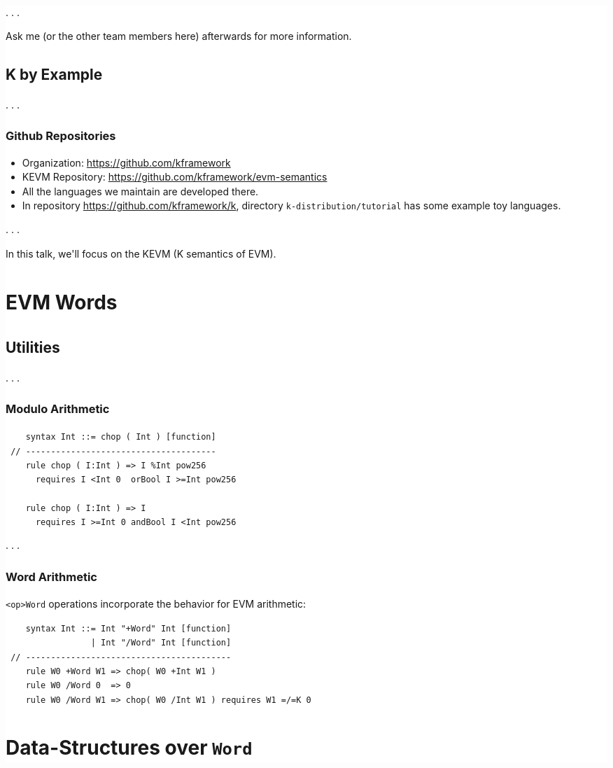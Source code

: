 . . .

Ask me (or the other team members here) afterwards for more information.

K by Example
------------

. . .

### Github Repositories

-   Organization: <https://github.com/kframework>
-   KEVM Repository: <https://github.com/kframework/evm-semantics>
-   All the languages we maintain are developed there.
-   In repository <https://github.com/kframework/k>, directory `k-distribution/tutorial` has some example toy languages.

. . .

In this talk, we'll focus on the KEVM (K semantics of EVM).

EVM Words
=========

Utilities
---------

. . .

### Modulo Arithmetic

``` {.k .uiuck .rvk}
    syntax Int ::= chop ( Int ) [function]
 // --------------------------------------
    rule chop ( I:Int ) => I %Int pow256
      requires I <Int 0  orBool I >=Int pow256

    rule chop ( I:Int ) => I
      requires I >=Int 0 andBool I <Int pow256
```

. . .

### Word Arithmetic

`<op>Word` operations incorporate the behavior for EVM arithmetic:

``` {.k .uiuck .rvk}
    syntax Int ::= Int "+Word" Int [function]
                 | Int "/Word" Int [function]
 // -----------------------------------------
    rule W0 +Word W1 => chop( W0 +Int W1 )
    rule W0 /Word 0  => 0
    rule W0 /Word W1 => chop( W0 /Int W1 ) requires W1 =/=K 0
```

Data-Structures over `Word`
===========================
